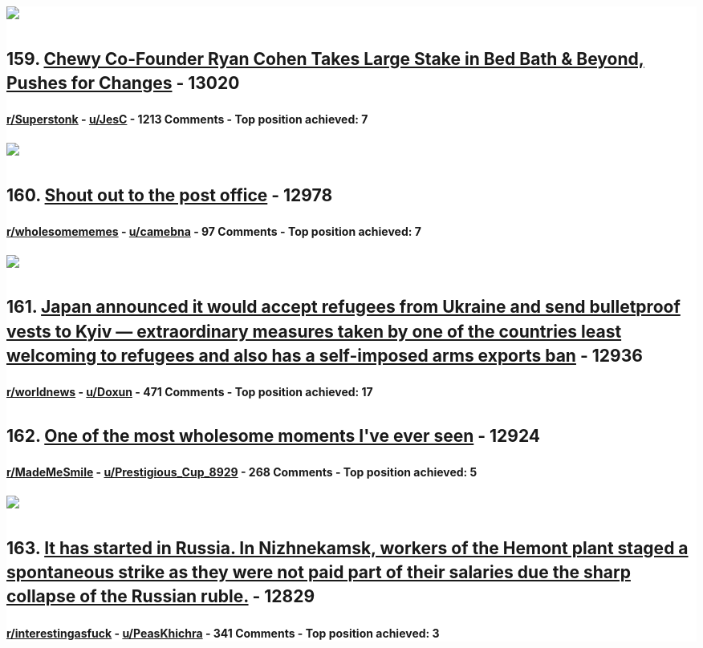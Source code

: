 <a href="https://www.reddit.com/gallery/t8ag2z"><img src="https://b.thumbs.redditmedia.com/2S5abKKDR11QbIREUKrv2i6cPalRKAL6EvOnHIcH9-E.jpg"></img></a>

## 159. [Chewy Co-Founder Ryan Cohen Takes Large Stake in Bed Bath &amp; Beyond, Pushes for Changes](http://reddit.com/r/Superstonk/comments/t8ci4y/chewy_cofounder_ryan_cohen_takes_large_stake_in/) - 13020
#### [r/Superstonk](http://reddit.com/r/Superstonk) - [u/JesC](http://reddit.com/u/JesC) - 1213 Comments - Top position achieved: 7

<a href="https://www.wsj.com/articles/gamestop-chairman-ryan-cohen-takes-large-stake-in-bed-bath-beyond-pushes-for-changes-11646611200?siteid=yhoof2"><img src="https://b.thumbs.redditmedia.com/WzqAz-0uR4RigPEHr3_tHJVs79s88CdlD-kFPDk93xc.jpg"></img></a>

## 160. [Shout out to the post office](http://reddit.com/r/wholesomememes/comments/t85qvx/shout_out_to_the_post_office/) - 12978
#### [r/wholesomememes](http://reddit.com/r/wholesomememes) - [u/camebna](http://reddit.com/u/camebna) - 97 Comments - Top position achieved: 7

<a href="https://i.redd.it/yce26huw8w911.jpg"><img src="https://b.thumbs.redditmedia.com/qPICcnchY7Z2HL7pibqzAAgkXTrL-03rzxj0QL3l62A.jpg"></img></a>

## 161. [Japan announced it would accept refugees from Ukraine and send bulletproof vests to Kyiv — extraordinary measures taken by one of the countries least welcoming to refugees and also has a self-imposed arms exports ban](http://reddit.com/r/worldnews/comments/t7qohn/japan_announced_it_would_accept_refugees_from/) - 12936
#### [r/worldnews](http://reddit.com/r/worldnews) - [u/Doxun](http://reddit.com/u/Doxun) - 471 Comments - Top position achieved: 17

## 162. [One of the most wholesome moments I've ever seen](http://reddit.com/r/MadeMeSmile/comments/t7yso7/one_of_the_most_wholesome_moments_ive_ever_seen/) - 12924
#### [r/MadeMeSmile](http://reddit.com/r/MadeMeSmile) - [u/Prestigious_Cup_8929](http://reddit.com/u/Prestigious_Cup_8929) - 268 Comments - Top position achieved: 5

<a href="https://v.redd.it/w1exreqrmrl81"><img src="https://b.thumbs.redditmedia.com/5B3ln3Rhr2Uxy0-zCf6rOq_C6pIVviMqzab7AEjj3iY.jpg"></img></a>

## 163. [It has started in Russia. In Nizhnekamsk, workers of the Hemont plant staged a spontaneous strike as they were not paid part of their salaries due the sharp collapse of the Russian ruble.](http://reddit.com/r/interestingasfuck/comments/t7x9m7/it_has_started_in_russia_in_nizhnekamsk_workers/) - 12829
#### [r/interestingasfuck](http://reddit.com/r/interestingasfuck) - [u/PeasKhichra](http://reddit.com/u/PeasKhichra) - 341 Comments - Top position achieved: 3

